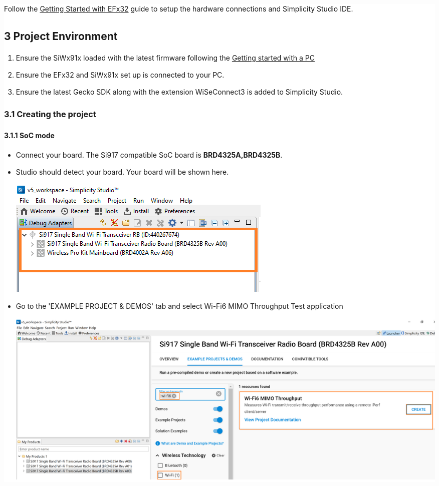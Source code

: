 Follow the [Getting Started with EFx32](https://docs.silabs.com/rs9116-wiseconnect/latest/wifibt-wc-getting-started-with-efx32/) guide to setup the hardware connections and Simplicity Studio IDE.

## 3 Project Environment

1. Ensure the SiWx91x loaded with the latest firmware following the [Getting started with a PC](https://docs.silabs.com/rs9116/latest/wiseconnect-getting-started)

2. Ensure the EFx32 and SiWx91x set up is connected to your PC.

3. Ensure the latest Gecko SDK along with the extension WiSeConnect3 is added to Simplicity Studio.

### 3.1 Creating the project

#### 3.1.1 SoC mode

- Connect your board. The Si917 compatible SoC board is **BRD4325A,BRD4325B**.
- Studio should detect your board. Your board will be shown here.

  **![Soc Board detection](resources/readme/soc_board_detection.png)**

- Go to the 'EXAMPLE PROJECT & DEMOS' tab and select Wi-Fi6 MIMO Throughput Test application

  ![projct_selection](resources/readme/projctselection113_soc.png)

